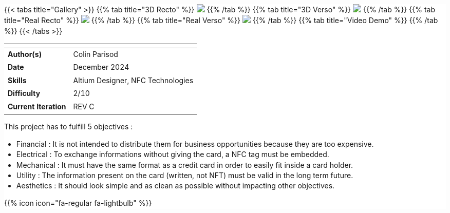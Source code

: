 
{{< tabs title="Gallery" >}}
{{% tab title="3D Recto" %}}
<image src="/images/BusinessCardRecto.png" width="100%">
{{% /tab %}}
{{% tab title="3D Verso" %}}
<image src="/images/BusinessCardVerso.png" width="100%">
{{% /tab %}}
{{% tab title="Real Recto" %}}
<image src="/images/placeholder.jpg" width="100%">
{{% /tab %}}
{{% tab title="Real Verso" %}}
<image src="/images/placeholder.jpg" width="100%">
{{% /tab %}}
{{% tab title="Video Demo" %}}
<video src="/images/placeholder.mp4" width="100%" autoplay muted loop></video>
{{% /tab %}}
{{< /tabs >}}

|[]()                   |                                                                                                               |
|-----------------------|---------------------------------------------------------------------------------------------------------------|
|__Author(s)__          | Colin Parisod                                                                                                 |
|__Date__               | December 2024                                                                                                 |
|__Skills__             | Altium Designer, NFC Technologies                                                                             |
|__Difficulty__         | 2/10                                                                                                          |
|__Current Iteration__  | REV C                                                                                                         |

This project has to fulfill 5 objectives :
- Financial : It is not intended to distribute them for business opportunities because they are too expensive.
- Electrical : To exchange informations without giving the card, a NFC tag must be embedded.
- Mechanical : It must have the same format as a credit card in order to easily fit inside a card holder.
- Utility : The information present on the card (written, not NFT) must be valid in the long term future.
- Aesthetics : It should look simple and as clean as possible without impacting other objectives.


{{% icon icon="fa-regular fa-lightbulb" %}}
